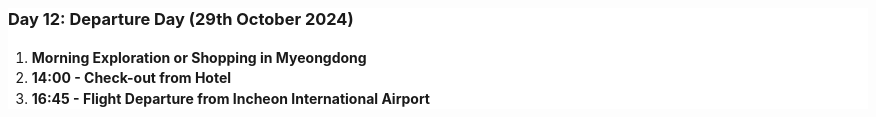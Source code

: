 
### **Day 12: Departure Day (29th October 2024)**

1. **Morning Exploration or Shopping in Myeongdong**
2. **14:00 - Check-out from Hotel**
3. **16:45 - Flight Departure from Incheon International Airport**
